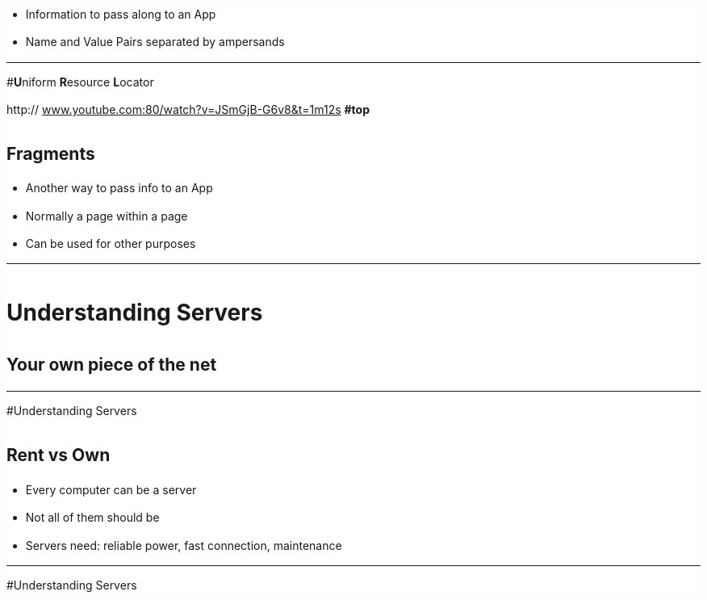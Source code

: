   

- Information to pass along to an App

- Name and Value Pairs separated by ampersands

  

---

  

#**U**niform **R**esource **L**ocator

  

http:// www.youtube.com:80/watch?v=JSmGjB-G6v8&t=1m12s **#top**</div>

  

## Fragments

  

- Another way to pass info to an App

- Normally a page within a page

- Can be used for other purposes

  

---

  

# Understanding Servers

## Your own piece of the net

  

---

  

#Understanding Servers

## Rent vs Own

  

- Every computer can be a server

- Not all of them should be

- Servers need: reliable power, fast connection, maintenance

  

---

  

#Understanding Servers
